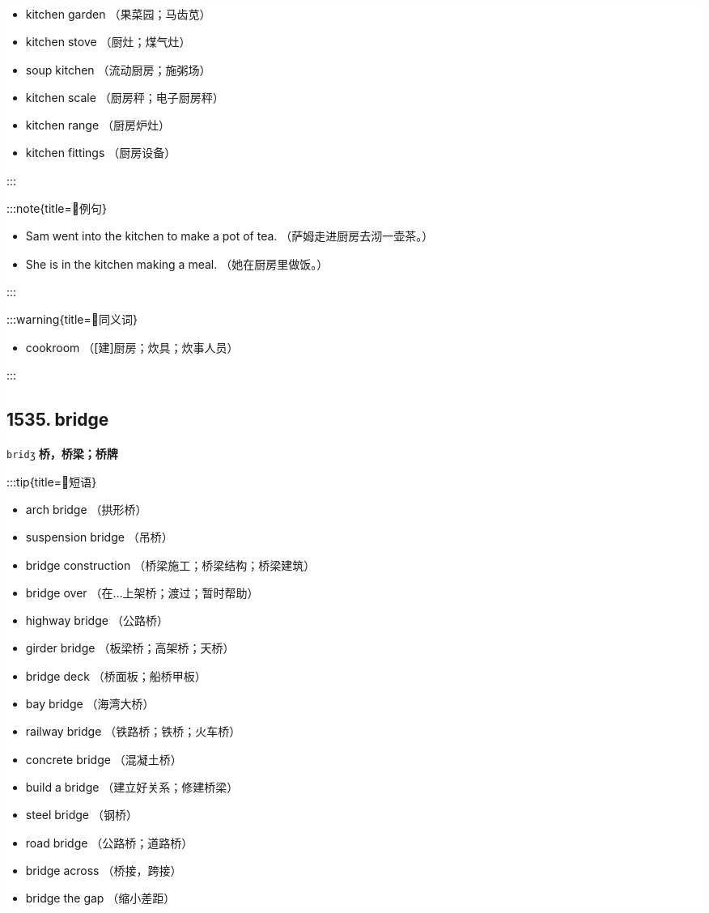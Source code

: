 - kitchen garden （果菜园；马齿苋）

- kitchen stove （厨灶；煤气灶）

- soup kitchen （流动厨房；施粥场）

- kitchen scale （厨房秤；电子厨房秤）

- kitchen range （厨房炉灶）

- kitchen fittings （厨房设备）

:::

:::note{title=🎤例句}

- Sam went into the kitchen to make a pot of tea. （萨姆走进厨房去沏一壶茶。）

- She is in the kitchen making a meal. （她在厨房里做饭。）

:::

:::warning{title=🤔同义词}

- cookroom （[建]厨房；炊具；炊事人员）

:::


## 1535. bridge

`bridʒ`  **桥，桥梁；桥牌**

:::tip{title=🤩短语}

- arch bridge （拱形桥）

- suspension bridge （吊桥）

- bridge construction （桥梁施工；桥梁结构；桥梁建筑）

- bridge over （在…上架桥；渡过；暂时帮助）

- highway bridge （公路桥）

- girder bridge （板梁桥；高架桥；天桥）

- bridge deck （桥面板；船桥甲板）

- bay bridge （海湾大桥）

- railway bridge （铁路桥；铁桥；火车桥）

- concrete bridge （混凝土桥）

- build a bridge （建立好关系；修建桥梁）

- steel bridge （钢桥）

- road bridge （公路桥；道路桥）

- bridge across （桥接，跨接）

- bridge the gap （缩小差距）
